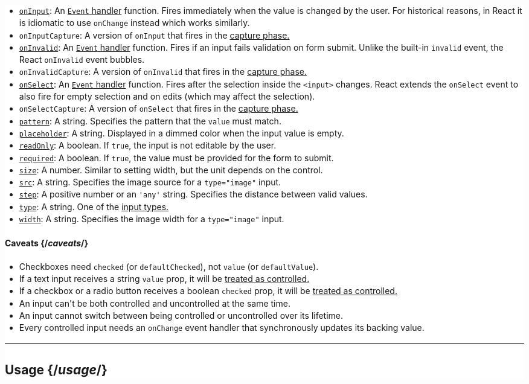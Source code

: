 * [`onInput`](https://developer.mozilla.org/en-US/docs/Web/API/HTMLElement/input_event): An [`Event` handler](/reference/react-dom/components/common#event-handler) function. Fires immediately when the value is changed by the user. For historical reasons, in React it is idiomatic to use `onChange` instead which works similarly.
* `onInputCapture`: A version of `onInput` that fires in the [capture phase.](/learn/responding-to-events#capture-phase-events)
* [`onInvalid`](https://developer.mozilla.org/en-US/docs/Web/API/HTMLInputElement/invalid_event): An [`Event` handler](/reference/react-dom/components/common#event-handler) function. Fires if an input fails validation on form submit. Unlike the built-in `invalid` event, the React `onInvalid` event bubbles.
* `onInvalidCapture`: A version of `onInvalid` that fires in the [capture phase.](/learn/responding-to-events#capture-phase-events)
* [`onSelect`](https://developer.mozilla.org/en-US/docs/Web/API/HTMLInputElement/select_event): An [`Event` handler](/reference/react-dom/components/common#event-handler) function. Fires after the selection inside the `<input>` changes. React extends the `onSelect` event to also fire for empty selection and on edits (which may affect the selection).
* `onSelectCapture`: A version of `onSelect` that fires in the [capture phase.](/learn/responding-to-events#capture-phase-events)
* [`pattern`](https://developer.mozilla.org/en-US/docs/Web/HTML/Element/input#pattern): A string. Specifies the pattern that the `value` must match.
* [`placeholder`](https://developer.mozilla.org/en-US/docs/Web/HTML/Element/input#placeholder): A string. Displayed in a dimmed color when the input value is empty.
* [`readOnly`](https://developer.mozilla.org/en-US/docs/Web/HTML/Element/input#readonly): A boolean. If `true`, the input is not editable by the user.
* [`required`](https://developer.mozilla.org/en-US/docs/Web/HTML/Element/input#required): A boolean. If `true`, the value must be provided for the form to submit.
* [`size`](https://developer.mozilla.org/en-US/docs/Web/HTML/Element/input#size): A number. Similar to setting width, but the unit depends on the control.
* [`src`](https://developer.mozilla.org/en-US/docs/Web/HTML/Element/input#src): A string. Specifies the image source for a `type="image"` input.
* [`step`](https://developer.mozilla.org/en-US/docs/Web/HTML/Element/input#step): A positive number or an `'any'` string. Specifies the distance between valid values.
* [`type`](https://developer.mozilla.org/en-US/docs/Web/HTML/Element/input#type): A string. One of the [input types.](https://developer.mozilla.org/en-US/docs/Web/HTML/Element/input#input_types)
* [`width`](https://developer.mozilla.org/en-US/docs/Web/HTML/Element/input#width):  A string. Specifies the image width for a `type="image"` input.

#### Caveats {/*caveats*/}

- Checkboxes need `checked` (or `defaultChecked`), not `value` (or `defaultValue`).
- If a text input receives a string `value` prop, it will be [treated as controlled.](#controlling-an-input-with-a-state-variable)
- If a checkbox or a radio button receives a boolean `checked` prop, it will be [treated as controlled.](#controlling-an-input-with-a-state-variable)
- An input can't be both controlled and uncontrolled at the same time.
- An input cannot switch between being controlled or uncontrolled over its lifetime.
- Every controlled input needs an `onChange` event handler that synchronously updates its backing value.

---

## Usage {/*usage*/}
